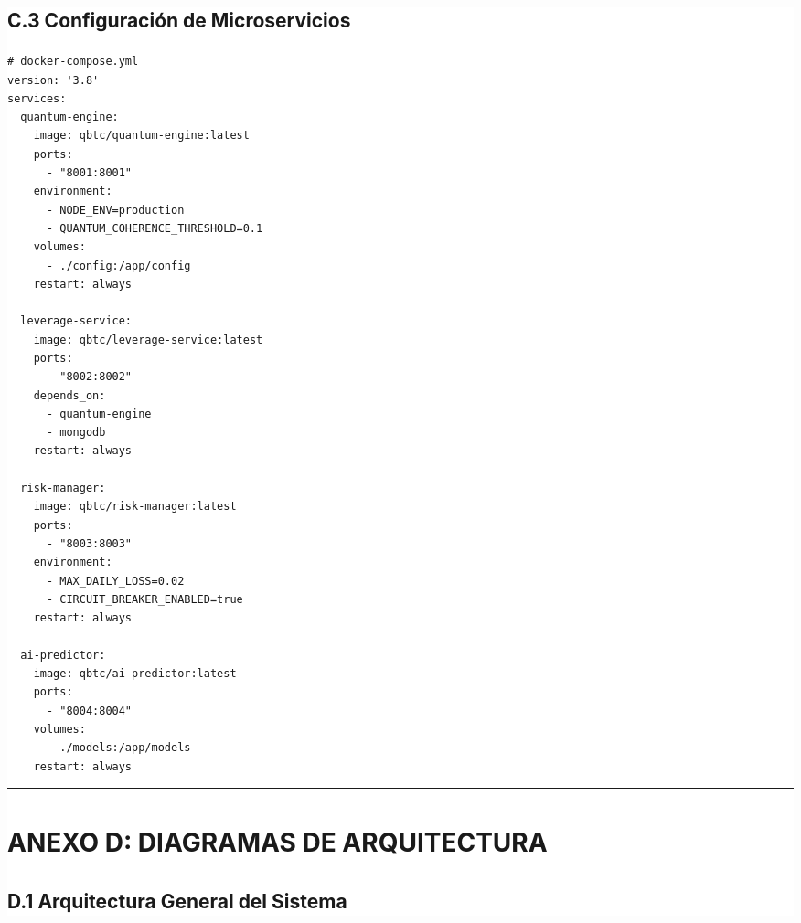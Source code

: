 ## C.3 Configuración de Microservicios

```docker-compose
# docker-compose.yml
version: '3.8'
services:
  quantum-engine:
    image: qbtc/quantum-engine:latest
    ports:
      - "8001:8001"
    environment:
      - NODE_ENV=production
      - QUANTUM_COHERENCE_THRESHOLD=0.1
    volumes:
      - ./config:/app/config
    restart: always

  leverage-service:
    image: qbtc/leverage-service:latest
    ports:
      - "8002:8002"
    depends_on:
      - quantum-engine
      - mongodb
    restart: always

  risk-manager:
    image: qbtc/risk-manager:latest
    ports:
      - "8003:8003"
    environment:
      - MAX_DAILY_LOSS=0.02
      - CIRCUIT_BREAKER_ENABLED=true
    restart: always

  ai-predictor:
    image: qbtc/ai-predictor:latest
    ports:
      - "8004:8004"
    volumes:
      - ./models:/app/models
    restart: always
```

---

# ANEXO D: DIAGRAMAS DE ARQUITECTURA

## D.1 Arquitectura General del Sistema
